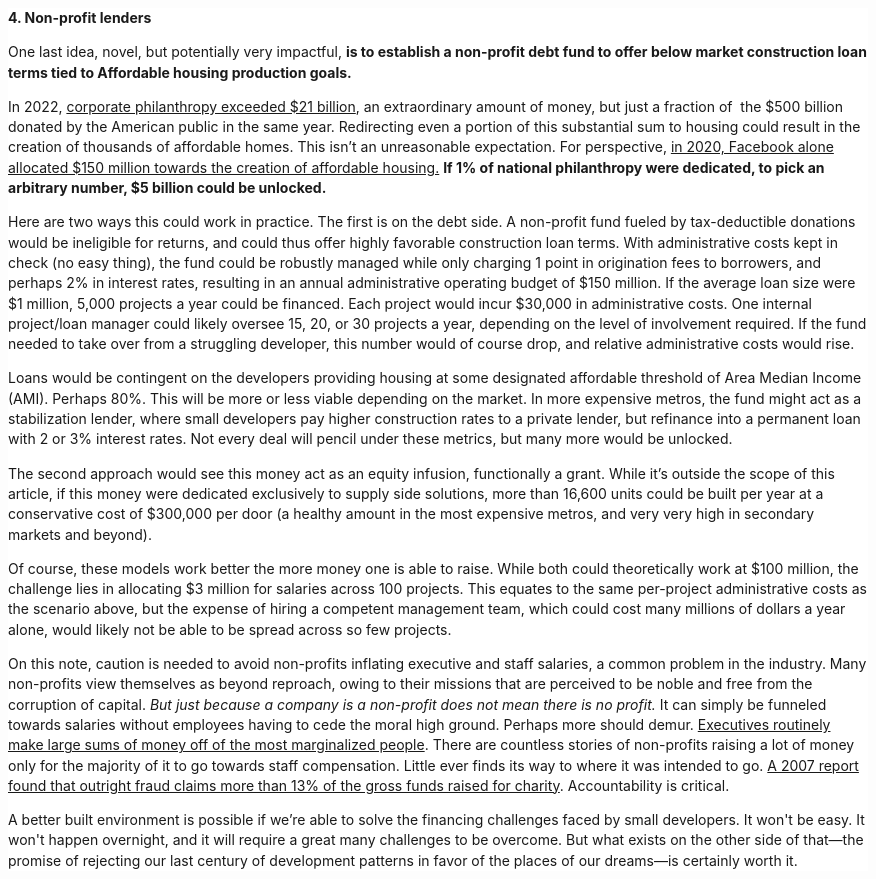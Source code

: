 **4\. Non-profit lenders**

One last idea, novel, but potentially very impactful, **is to establish a non-profit debt fund to offer below market construction loan terms tied to Affordable housing production goals.**

In 2022, [corporate philanthropy exceeded $21 billion](https://www.nptrust.org/philanthropic-resources/charitable-giving-statistics/), an extraordinary amount of money, but just a fraction of  the $500 billion donated by the American public in the same year. Redirecting even a portion of this substantial sum to housing could result in the creation of thousands of affordable homes. This isn’t an unreasonable expectation. For perspective, [in 2020, Facebook alone allocated $150 million towards the creation of affordable housing.](https://about.fb.com/news/2020/12/facebook-invests-150-million-in-affordable-housing-for-the-bay-area/)  **If 1% of national philanthropy were dedicated, to pick an arbitrary number, $5 billion could be unlocked.**

Here are two ways this could work in practice. The first is on the debt side. A non-profit fund fueled by tax-deductible donations would be ineligible for returns, and could thus offer highly favorable construction loan terms. With administrative costs kept in check (no easy thing), the fund could be robustly managed while only charging 1 point in origination fees to borrowers, and perhaps 2% in interest rates, resulting in an annual administrative operating budget of $150 million. If the average loan size were $1 million, 5,000 projects a year could be financed. Each project would incur $30,000 in administrative costs. One internal project/loan manager could likely oversee 15, 20, or 30 projects a year, depending on the level of involvement required. If the fund needed to take over from a struggling developer, this number would of course drop, and relative administrative costs would rise.

Loans would be contingent on the developers providing housing at some designated affordable threshold of Area Median Income (AMI). Perhaps 80%. This will be more or less viable depending on the market. In more expensive metros, the fund might act as a stabilization lender, where small developers pay higher construction rates to a private lender, but refinance into a permanent loan with 2 or 3% interest rates. Not every deal will pencil under these metrics, but many more would be unlocked.

The second approach would see this money act as an equity infusion, functionally a grant. While it’s outside the scope of this article, if this money were dedicated exclusively to supply side solutions, more than 16,600 units could be built per year at a conservative cost of $300,000 per door (a healthy amount in the most expensive metros, and very very high in secondary markets and beyond).

Of course, these models work better the more money one is able to raise. While both could theoretically work at $100 million, the challenge lies in allocating $3 million for salaries across 100 projects. This equates to the same per-project administrative costs as the scenario above, but the expense of hiring a competent management team, which could cost many millions of dollars a year alone, would likely not be able to be spread across so few projects.

On this note, caution is needed to avoid non-profits inflating executive and staff salaries, a common problem in the industry. Many non-profits view themselves as beyond reproach, owing to their missions that are perceived to be noble and free from the corruption of capital. *But just because a company is a non-profit does not mean there is no profit.* It can simply be funneled towards salaries without employees having to cede the moral high ground. Perhaps more should demur. [Executives routinely make large sums of money off of the most marginalized people](https://www.nytimes.com/2021/10/04/nyregion/the-homeless-shelter-executive-who-earns-1-million-a-year.html). There are countless stories of non-profits raising a lot of money only for the majority of it to go towards staff compensation. Little ever finds its way to where it was intended to go. [A 2007 report found that outright fraud claims more than 13% of the gross funds raised for charity](https://philanthropynewsdigest.org/news/theft-could-be-costing-nonprofits-billions-report-finds). Accountability is critical.

A better built environment is possible if we’re able to solve the financing challenges faced by small developers. It won't be easy. It won't happen overnight, and it will require a great many challenges to be overcome. But what exists on the other side of that—the promise of rejecting our last century of development patterns in favor of the places of our dreams—is certainly worth it.

